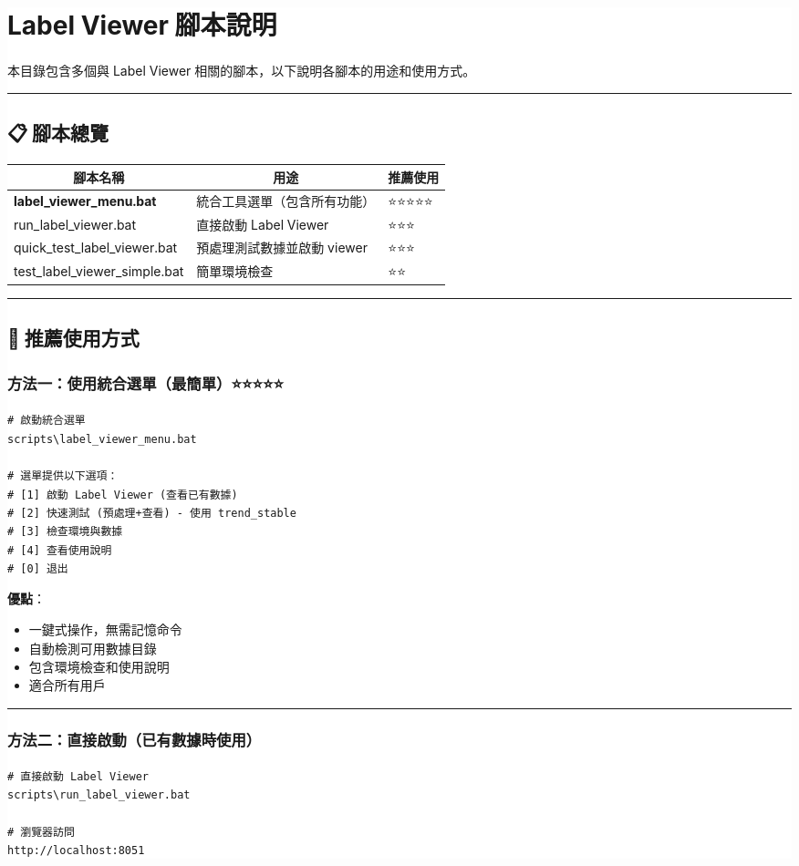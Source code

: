 # Label Viewer 腳本說明

本目錄包含多個與 Label Viewer 相關的腳本，以下說明各腳本的用途和使用方式。

---

## 📋 腳本總覽

| 腳本名稱 | 用途 | 推薦使用 |
|---------|------|----------|
| **label_viewer_menu.bat** | 統合工具選單（包含所有功能） | ⭐⭐⭐⭐⭐ |
| run_label_viewer.bat | 直接啟動 Label Viewer | ⭐⭐⭐ |
| quick_test_label_viewer.bat | 預處理測試數據並啟動 viewer | ⭐⭐⭐ |
| test_label_viewer_simple.bat | 簡單環境檢查 | ⭐⭐ |

---

## 🚀 推薦使用方式

### 方法一：使用統合選單（最簡單）⭐⭐⭐⭐⭐

```batch
# 啟動統合選單
scripts\label_viewer_menu.bat

# 選單提供以下選項：
# [1] 啟動 Label Viewer (查看已有數據)
# [2] 快速測試 (預處理+查看) - 使用 trend_stable
# [3] 檢查環境與數據
# [4] 查看使用說明
# [0] 退出
```

**優點**：
- 一鍵式操作，無需記憶命令
- 自動檢測可用數據目錄
- 包含環境檢查和使用說明
- 適合所有用戶

---

### 方法二：直接啟動（已有數據時使用）

```batch
# 直接啟動 Label Viewer
scripts\run_label_viewer.bat

# 瀏覽器訪問
http://localhost:8051
```
